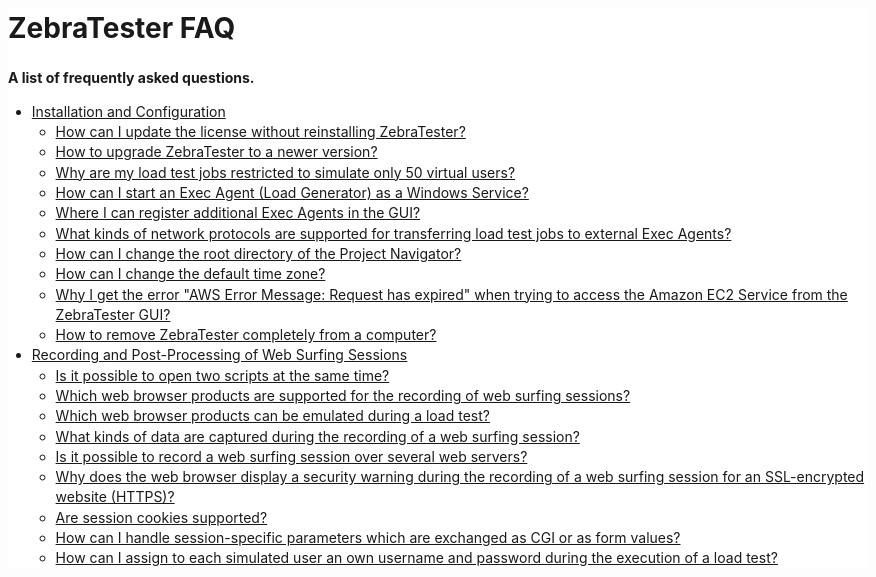 # ZebraTester FAQ

**A list of frequently asked questions.**

* [Installation and Configuration](https://apica-kb.atlassian.net/wiki/spaces/DAZT/pages/4620802/ZebraTester+FAQ#Installation-and-Configuration)
  * [How can I update the license without reinstalling ZebraTester?](https://apica-kb.atlassian.net/wiki/spaces/DAZT/pages/4620802/ZebraTester+FAQ#How-can-I-update-the-license-without-reinstalling-ZebraTester%3F)
  * [How to upgrade ZebraTester to a newer version?](https://apica-kb.atlassian.net/wiki/spaces/DAZT/pages/4620802/ZebraTester+FAQ#How-to-upgrade-ZebraTester-to-a-newer-version%3F)
  * [Why are my load test jobs restricted to simulate only 50 virtual users?](https://apica-kb.atlassian.net/wiki/spaces/DAZT/pages/4620802/ZebraTester+FAQ#Why-are-my-load-test-jobs-restricted-to-simulate-only-50-virtual-users%3F)
  * [How can I start an Exec Agent (Load Generator) as a Windows Service?](https://apica-kb.atlassian.net/wiki/spaces/DAZT/pages/4620802/ZebraTester+FAQ#How-can-I-start-an-Exec-Agent-\(Load-Generator\)-as-a-Windows-Service%3F)
  * [Where I can register additional Exec Agents in the GUI?](https://apica-kb.atlassian.net/wiki/spaces/DAZT/pages/4620802/ZebraTester+FAQ#Where-I-can-register-additional-Exec-Agents-in-the-GUI%3F)
  * [What kinds of network protocols are supported for transferring load test jobs to external Exec Agents?](https://apica-kb.atlassian.net/wiki/spaces/DAZT/pages/4620802/ZebraTester+FAQ#What-kinds-of-network-protocols-are-supported-for-transferring-load-test-jobs-to-external-Exec-Agents%3F)
  * [How can I change the root directory of the Project Navigator?](https://apica-kb.atlassian.net/wiki/spaces/DAZT/pages/4620802/ZebraTester+FAQ#How-can-I-change-the-root-directory-of-the-Project-Navigator%3F)
  * [How can I change the default time zone?](https://apica-kb.atlassian.net/wiki/spaces/DAZT/pages/4620802/ZebraTester+FAQ#How-can-I-change-the-default-time-zone%3F)
  * [Why I get the error "AWS Error Message: Request has expired" when trying to access the Amazon EC2 Service from the ZebraTester GUI?](https://apica-kb.atlassian.net/wiki/spaces/DAZT/pages/4620802/ZebraTester+FAQ#Why-I-get-the-error-%22AWS-Error-Message%3A-Request-has-expired%22-when-trying-to-access-the-Amazon-EC2-Service-from-the-ZebraTester-GUI%3F)
  * [How to remove ZebraTester completely from a computer?](https://apica-kb.atlassian.net/wiki/spaces/DAZT/pages/4620802/ZebraTester+FAQ#How-to-remove-ZebraTester-completely-from-a-computer%3F)
* [Recording and Post-Processing of Web Surfing Sessions](https://apica-kb.atlassian.net/wiki/spaces/DAZT/pages/4620802/ZebraTester+FAQ#Recording-and-Post-Processing-of-Web-Surfing-Sessions)
  * [Is it possible to open two scripts at the same time?](https://apica-kb.atlassian.net/wiki/spaces/DAZT/pages/4620802/ZebraTester+FAQ#Is-it-possible-to-open-two-scripts-at-the-same-time%3F)
  * [Which web browser products are supported for the recording of web surfing sessions?](https://apica-kb.atlassian.net/wiki/spaces/DAZT/pages/4620802/ZebraTester+FAQ#Which-web-browser-products-are-supported-for-the-recording-of-web-surfing-sessions%3F)
  * [Which web browser products can be emulated during a load test?](https://apica-kb.atlassian.net/wiki/spaces/DAZT/pages/4620802/ZebraTester+FAQ#Which-web-browser-products-can-be-emulated-during-a-load-test%3F)
  * [What kinds of data are captured during the recording of a web surfing session?](https://apica-kb.atlassian.net/wiki/spaces/DAZT/pages/4620802/ZebraTester+FAQ#What-kinds-of-data-are-captured-during-the-recording-of-a-web-surfing-session%3F)
  * [Is it possible to record a web surfing session over several web servers?](https://apica-kb.atlassian.net/wiki/spaces/DAZT/pages/4620802/ZebraTester+FAQ#Is-it-possible-to-record-a-web-surfing-session-over-several-web-servers%3F)
  * [Why does the web browser display a security warning during the recording of a web surfing session for an SSL-encrypted website (HTTPS)?](https://apica-kb.atlassian.net/wiki/spaces/DAZT/pages/4620802/ZebraTester+FAQ#Why-does-the-web-browser-display-a-security-warning-during-the-recording-of-a-web-surfing-session-for-an-SSL-encrypted-website-\(HTTPS\)%3F)
  * [Are session cookies supported?](https://apica-kb.atlassian.net/wiki/spaces/DAZT/pages/4620802/ZebraTester+FAQ#Are-session-cookies-supported%3F)
  * [How can I handle session-specific parameters which are exchanged as CGI or as form values?](https://apica-kb.atlassian.net/wiki/spaces/DAZT/pages/4620802/ZebraTester+FAQ#How-can-I-handle-session-specific-parameters-which-are-exchanged-as-CGI-or-as-form-values%3F)
  * [How can I assign to each simulated user an own username and password during the execution of a load test?](https://apica-kb.atlassian.net/wiki/spaces/DAZT/pages/4620802/ZebraTester+FAQ#How-can-I-assign-to-each-simulated-user-an-own-username-and-password-during-the-execution-of-a-load-test%3F)